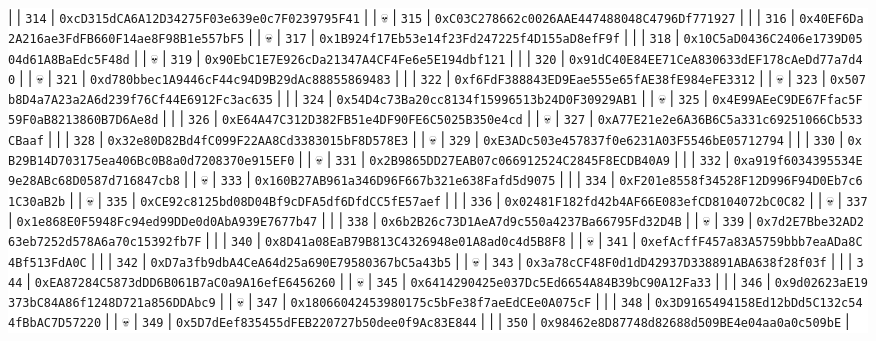 |  | `314` | `0xcD315dCA6A12D34275F03e639e0c7F0239795F41` |
| 💀 | `315` | `0xC03C278662c0026AAE447488048C4796Df771927` |
|  | `316` | `0x40EF6Da2A216ae3FdFB660F14ae8F98B1e557bF5` |
| 💀 | `317` | `0x1B924f17Eb53e14f23Fd247225f4D155aD8efF9f` |
|  | `318` | `0x10C5aD0436C2406e1739D0504d61A8BaEdc5F48d` |
| 💀 | `319` | `0x90EbC1E7E926cDa21347A4CF4Fe6e5E194dbf121` |
|  | `320` | `0x91dC40E84EE71CeA830633dEF178cAeDd77a7d40` |
| 💀 | `321` | `0xd780bbec1A9446cF44c94D9B29dAc88855869483` |
|  | `322` | `0xf6FdF388843ED9Eae555e65fAE38fE984eFE3312` |
| 💀 | `323` | `0x507b8D4a7A23a2A6d239f76Cf44E6912Fc3ac635` |
|  | `324` | `0x54D4c73Ba20cc8134f15996513b24D0F30929AB1` |
| 💀 | `325` | `0x4E99AEeC9DE67Ffac5F59F0aB8213860B7D6Ae8d` |
|  | `326` | `0xE64A47C312D382FB51e4DF90FE6C5025B350e4cd` |
| 💀 | `327` | `0xA77E21e2e6A36B6C5a331c69251066Cb533CBaaf` |
|  | `328` | `0x32e80D82Bd4fC099F22AA8Cd3383015bF8D578E3` |
| 💀 | `329` | `0xE3ADc503e457837f0e6231A03F5546bE05712794` |
|  | `330` | `0xB29B14D703175ea406Bc0B8a0d7208370e915EF0` |
| 💀 | `331` | `0x2B9865DD27EAB07c066912524C2845F8ECDB40A9` |
|  | `332` | `0xa919f6034395534E9e28ABc68D0587d716847cb8` |
| 💀 | `333` | `0x160B27AB961a346D96F667b321e638Fafd5d9075` |
|  | `334` | `0xF201e8558f34528F12D996F94D0Eb7c61C30aB2b` |
| 💀 | `335` | `0xCE92c8125bd08D04Bf9cDFA5df6DfdCC5fE57aef` |
|  | `336` | `0x02481F182fd42b4AF66E083efCD8104072bC0C82` |
| 💀 | `337` | `0x1e868E0F5948Fc94ed99DDe0d0AbA939E7677b47` |
|  | `338` | `0x6b2B26c73D1AeA7d9c550a4237Ba66795Fd32D4B` |
| 💀 | `339` | `0x7d2E7Bbe32AD263eb7252d578A6a70c15392fb7F` |
|  | `340` | `0x8D41a08EaB79B813C4326948e01A8ad0c4d5B8F8` |
| 💀 | `341` | `0xefAcffF457a83A5759bbb7eaADa8C4Bf513FdA0C` |
|  | `342` | `0xD7a3fb9dbA4CeA64d25a690E79580367bC5a43b5` |
| 💀 | `343` | `0x3a78cCF48F0d1dD42937D338891ABA638f28f03f` |
|  | `344` | `0xEA87284C5873dDD6B061B7aC0a9A16efE6456260` |
| 💀 | `345` | `0x6414290425e037Dc5Ed6654A84B39bC90A12Fa33` |
|  | `346` | `0x9d02623aE19373bC84A86f1248D721a856DDAbc9` |
| 💀 | `347` | `0x18066042453980175c5bFe38f7aeEdCEe0A075cF` |
|  | `348` | `0x3D9165494158Ed12bDd5C132c544fBbAC7D57220` |
| 💀 | `349` | `0x5D7dEef835455dFEB220727b50dee0f9Ac83E844` |
|  | `350` | `0x98462e8D87748d82688d509BE4e04aa0a0c509bE` |